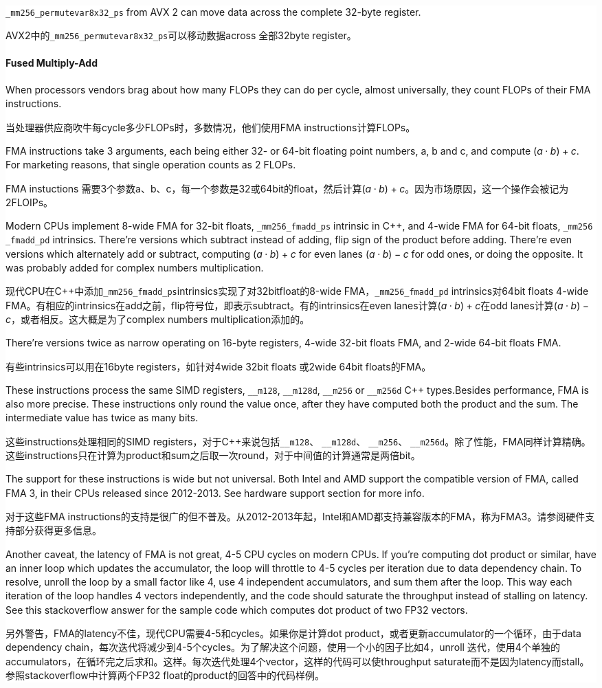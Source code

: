 `_mm256_permutevar8x32_ps` from AVX 2 can move data across the complete 32-byte register.

AVX2中的`_mm256_permutevar8x32_ps`可以移动数据across 全部32byte register。

#### Fused Multiply-Add
When processors vendors brag about how many FLOPs they can do per cycle, almost universally, they count FLOPs of their FMA instructions.

当处理器供应商吹牛每cycle多少FLOPs时，多数情况，他们使用FMA instructions计算FLOPs。

FMA instructions take 3 arguments, each being either 32- or 64-bit floating point numbers, a, b and c, and compute $( a · b ) + c$. For marketing reasons, that single operation counts as 2 FLOPs.

FMA instuctions 需要3个参数a、b、c，每一个参数是32或64bit的float，然后计算$( a · b ) + c$。因为市场原因，这一个操作会被记为2FLOIPs。

Modern CPUs implement 8-wide FMA for 32-bit floats, `_mm256_fmadd_ps` intrinsic in C++, and 4-wide FMA for 64-bit floats, `_mm256_fmadd_pd` intrinsics. There’re versions which subtract instead of adding, flip sign of the product before adding. There’re even versions which alternately add or subtract, computing $( a · b ) + c$ for even lanes $( a · b ) − c$ for odd ones, or doing the opposite. It was probably added for complex numbers multiplication.

现代CPU在C++中添加`_mm256_fmadd_ps`intrinsics实现了对32bitfloat的8-wide FMA，`_mm256_fmadd_pd` intrinsics对64bit floats 4-wide FMA。有相应的intrinsics在add之前，flip符号位，即表示subtract。有的intrinsics在even lanes计算$( a · b ) + c$在odd lanes计算$( a · b ) − c$，或者相反。这大概是为了complex numbers multiplication添加的。

There’re versions twice as narrow operating on 16-byte registers, 4-wide 32-bit floats FMA, and 2-wide 64-bit floats FMA.

有些intrinsics可以用在16byte registers，如针对4wide 32bit floats 或2wide 64bit floats的FMA。

These instructions process the same SIMD registers, `__m128`, `__m128d`, `__m256` or `__m256d` C++ types.Besides performance, FMA is also more precise. These instructions only round the value once, after they have computed both the product and the sum. The intermediate value has twice as many bits.

这些instructions处理相同的SIMD registers，对于C++来说包括`__m128`、 `__m128d`、 `__m256`、 `__m256d`。除了性能，FMA同样计算精确。这些instructions只在计算为product和sum之后取一次round，对于中间值的计算通常是两倍bit。

The support for these instructions is wide but not universal. Both Intel and AMD support the compatible version of FMA, called FMA 3, in their CPUs released since 2012-2013. See hardware support section for more info.

对于这些FMA instructions的支持是很广的但不普及。从2012-2013年起，Intel和AMD都支持兼容版本的FMA，称为FMA3。请参阅硬件支持部分获得更多信息。

Another caveat, the latency of FMA is not great, 4-5 CPU cycles on modern CPUs. If you’re computing dot product or similar, have an inner loop which updates the accumulator, the loop will throttle to 4-5 cycles per iteration due to data dependency chain. To resolve, unroll the loop by a small factor like 4, use 4 independent accumulators, and sum them after the loop. This way each iteration of the loop handles 4 vectors independently, and the code should saturate the throughput instead of stalling on latency. See this stackoverflow answer for the sample code which computes dot product of two FP32 vectors.

另外警告，FMA的latency不佳，现代CPU需要4-5和cycles。如果你是计算dot product，或者更新accumulator的一个循环，由于data dependency chain，每次迭代将减少到4-5个cycles。为了解决这个问题，使用一个小的因子比如4，unroll 迭代，使用4个单独的accumulators，在循环完之后求和。这样。每次迭代处理4个vector，这样的代码可以使throughput saturate而不是因为latency而stall。参照stackoverflow中计算两个FP32 float的product的回答中的代码样例。